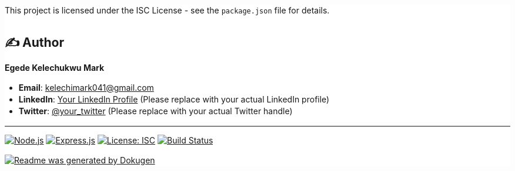 This project is licensed under the ISC License - see the `package.json` file for details.

## ✍️ Author

**Egede Kelechukwu Mark**
*   **Email**: kelechimark041@gmail.com
*   **LinkedIn**: [Your LinkedIn Profile](https://linkedin.com/in/yourusername) (Please replace with your actual LinkedIn profile)
*   **Twitter**: [@your_twitter](https://twitter.com/your_twitter) (Please replace with your actual Twitter handle)

---

[![Node.js](https://img.shields.io/badge/Node.js-18.x-green?logo=node.js)](https://nodejs.org/)
[![Express.js](https://img.shields.io/badge/Express.js-4.x-blue?logo=express)](https://expressjs.com/)
[![License: ISC](https://img.shields.io/badge/License-ISC-blue.svg)](https://opensource.org/licenses/ISC)
[![Build Status](https://img.shields.io/badge/Build-Passing-brightgreen)](https://example.com/your-ci-build-status)

[![Readme was generated by Dokugen](https://img.shields.io/badge/Readme%20was%20generated%20by-Dokugen-brightgreen)](https://www.npmjs.com/package/dokugen)